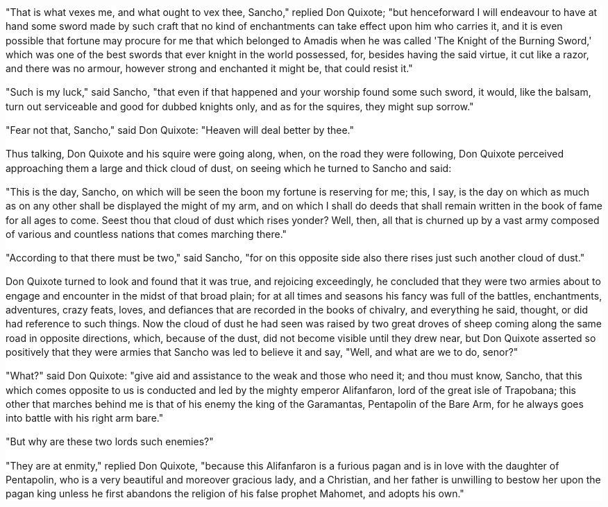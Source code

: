 "That is what vexes me, and what ought to vex thee, Sancho," replied Don
Quixote; "but henceforward I will endeavour to have at hand some sword
made by such craft that no kind of enchantments can take effect upon him
who carries it, and it is even possible that fortune may procure for me
that which belonged to Amadis when he was called 'The Knight of the
Burning Sword,' which was one of the best swords that ever knight in the
world possessed, for, besides having the said virtue, it cut like a
razor, and there was no armour, however strong and enchanted it might be,
that could resist it."

"Such is my luck," said Sancho, "that even if that happened and your
worship found some such sword, it would, like the balsam, turn out
serviceable and good for dubbed knights only, and as for the squires,
they might sup sorrow."

"Fear not that, Sancho," said Don Quixote: "Heaven will deal better by
thee."

Thus talking, Don Quixote and his squire were going along, when, on the
road they were following, Don Quixote perceived approaching them a large
and thick cloud of dust, on seeing which he turned to Sancho and said:

"This is the day, Sancho, on which will be seen the boon my fortune is
reserving for me; this, I say, is the day on which as much as on any
other shall be displayed the might of my arm, and on which I shall do
deeds that shall remain written in the book of fame for all ages to come.
Seest thou that cloud of dust which rises yonder? Well, then, all that is
churned up by a vast army composed of various and countless nations that
comes marching there."

"According to that there must be two," said Sancho, "for on this opposite
side also there rises just such another cloud of dust."

Don Quixote turned to look and found that it was true, and rejoicing
exceedingly, he concluded that they were two armies about to engage and
encounter in the midst of that broad plain; for at all times and seasons
his fancy was full of the battles, enchantments, adventures, crazy feats,
loves, and defiances that are recorded in the books of chivalry, and
everything he said, thought, or did had reference to such things. Now the
cloud of dust he had seen was raised by two great droves of sheep coming
along the same road in opposite directions, which, because of the dust,
did not become visible until they drew near, but Don Quixote asserted so
positively that they were armies that Sancho was led to believe it and
say, "Well, and what are we to do, senor?"

"What?" said Don Quixote: "give aid and assistance to the weak and those
who need it; and thou must know, Sancho, that this which comes opposite
to us is conducted and led by the mighty emperor Alifanfaron, lord of the
great isle of Trapobana; this other that marches behind me is that of his
enemy the king of the Garamantas, Pentapolin of the Bare Arm, for he
always goes into battle with his right arm bare."

"But why are these two lords such enemies?"

"They are at enmity," replied Don Quixote, "because this Alifanfaron is a
furious pagan and is in love with the daughter of Pentapolin, who is a
very beautiful and moreover gracious lady, and a Christian, and her
father is unwilling to bestow her upon the pagan king unless he first
abandons the religion of his false prophet Mahomet, and adopts his own."
